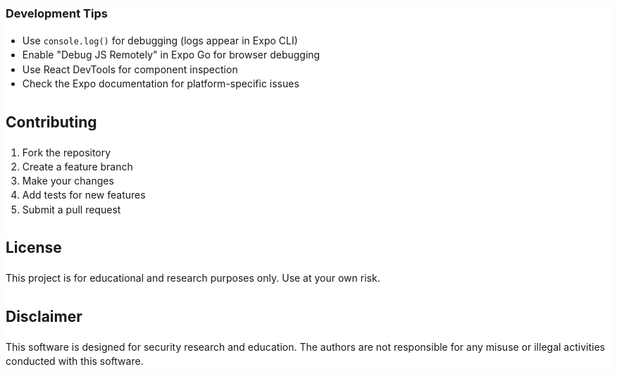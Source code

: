 ### Development Tips

- Use `console.log()` for debugging (logs appear in Expo CLI)
- Enable "Debug JS Remotely" in Expo Go for browser debugging
- Use React DevTools for component inspection
- Check the Expo documentation for platform-specific issues

## Contributing

1. Fork the repository
2. Create a feature branch
3. Make your changes
4. Add tests for new features
5. Submit a pull request

## License

This project is for educational and research purposes only. Use at your own risk.

## Disclaimer

This software is designed for security research and education. The authors are not responsible for any misuse or illegal activities conducted with this software.
